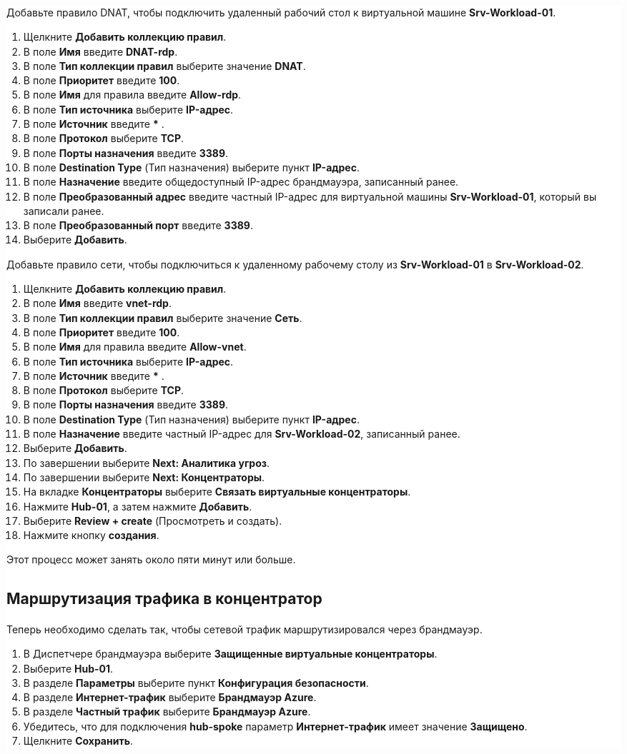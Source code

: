 Добавьте правило DNAT, чтобы подключить удаленный рабочий стол к виртуальной машине **Srv-Workload-01**.

1. Щелкните **Добавить коллекцию правил**.
2. В поле **Имя** введите **DNAT-rdp**.
3. В поле **Тип коллекции правил** выберите значение **DNAT**.
4. В поле **Приоритет** введите **100**.
5. В поле **Имя** для правила введите **Allow-rdp**.
6. В поле **Тип источника** выберите **IP-адрес**.
7. В поле **Источник** введите **\*** .
8. В поле **Протокол** выберите **TCP**.
9. В поле **Порты назначения** введите **3389**.
10. В поле **Destination Type** (Тип назначения) выберите пункт **IP-адрес**.
11. В поле **Назначение** введите общедоступный IP-адрес брандмауэра, записанный ранее.
12. В поле **Преобразованный адрес** введите частный IP-адрес для виртуальной машины **Srv-Workload-01**, который вы записали ранее.
13. В поле **Преобразованный порт** введите **3389**.
14. Выберите **Добавить**.

Добавьте правило сети, чтобы подключиться к удаленному рабочему столу из **Srv-Workload-01** в **Srv-Workload-02**.

1. Щелкните **Добавить коллекцию правил**.
2. В поле **Имя** введите **vnet-rdp**.
3. В поле **Тип коллекции правил** выберите значение **Сеть**.
4. В поле **Приоритет** введите **100**.
5. В поле **Имя** для правила введите **Allow-vnet**.
6. В поле **Тип источника** выберите **IP-адрес**.
7. В поле **Источник** введите **\*** .
8. В поле **Протокол** выберите **TCP**.
9. В поле **Порты назначения** введите **3389**.
9. В поле **Destination Type** (Тип назначения) выберите пункт **IP-адрес**.
10. В поле **Назначение** введите частный IP-адрес для **Srv-Workload-02**, записанный ранее.
11. Выберите **Добавить**.
1. По завершении выберите **Next: Аналитика угроз**.
2. По завершении выберите **Next: Концентраторы**.
3. На вкладке **Концентраторы** выберите **Связать виртуальные концентраторы**.
4. Нажмите **Hub-01**, а затем нажмите **Добавить**.
5. Выберите **Review + create** (Просмотреть и создать).
6. Нажмите кнопку **создания**.

Этот процесс может занять около пяти минут или больше.

## <a name="route-traffic-to-your-hub"></a>Маршрутизация трафика в концентратор

Теперь необходимо сделать так, чтобы сетевой трафик маршрутизировался через брандмауэр.

1. В Диспетчере брандмауэра выберите **Защищенные виртуальные концентраторы**.
2. Выберите **Hub-01**.
3. В разделе **Параметры** выберите пункт **Конфигурация безопасности**.
4. В разделе **Интернет-трафик** выберите **Брандмауэр Azure**.
5. В разделе **Частный трафик** выберите **Брандмауэр Azure**.
10. Убедитесь, что для подключения **hub-spoke** параметр **Интернет-трафик** имеет значение **Защищено**.
11. Щелкните **Сохранить**.
